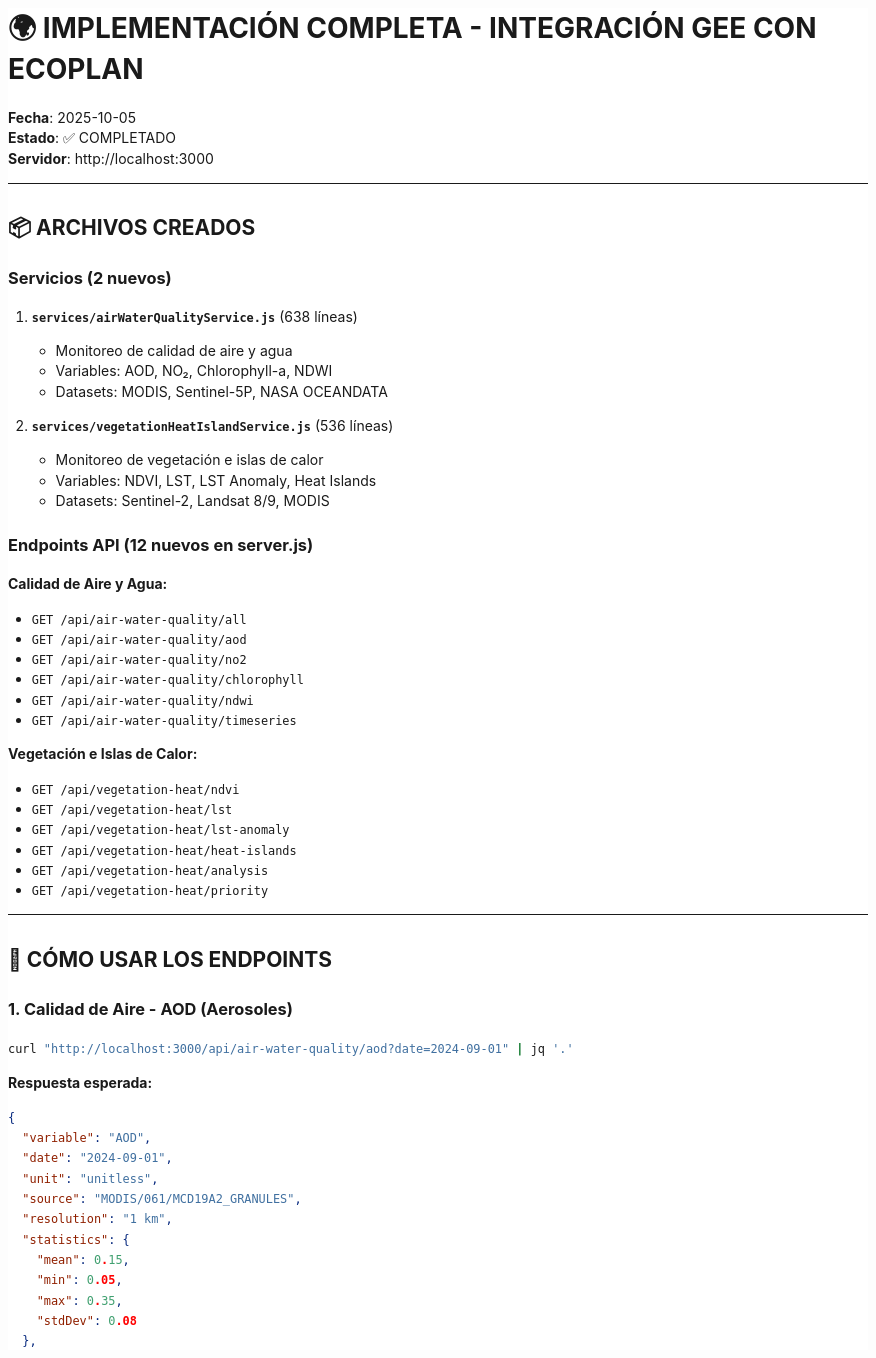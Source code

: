 # 🌍 IMPLEMENTACIÓN COMPLETA - INTEGRACIÓN GEE CON ECOPLAN

**Fecha**: 2025-10-05  
**Estado**: ✅ COMPLETADO  
**Servidor**: http://localhost:3000

---

## 📦 ARCHIVOS CREADOS

### Servicios (2 nuevos)

1. **`services/airWaterQualityService.js`** (638 líneas)
   - Monitoreo de calidad de aire y agua
   - Variables: AOD, NO₂, Chlorophyll-a, NDWI
   - Datasets: MODIS, Sentinel-5P, NASA OCEANDATA

2. **`services/vegetationHeatIslandService.js`** (536 líneas)
   - Monitoreo de vegetación e islas de calor
   - Variables: NDVI, LST, LST Anomaly, Heat Islands
   - Datasets: Sentinel-2, Landsat 8/9, MODIS

### Endpoints API (12 nuevos en server.js)

**Calidad de Aire y Agua:**
- `GET /api/air-water-quality/all`
- `GET /api/air-water-quality/aod`
- `GET /api/air-water-quality/no2`
- `GET /api/air-water-quality/chlorophyll`
- `GET /api/air-water-quality/ndwi`
- `GET /api/air-water-quality/timeseries`

**Vegetación e Islas de Calor:**
- `GET /api/vegetation-heat/ndvi`
- `GET /api/vegetation-heat/lst`
- `GET /api/vegetation-heat/lst-anomaly`
- `GET /api/vegetation-heat/heat-islands`
- `GET /api/vegetation-heat/analysis`
- `GET /api/vegetation-heat/priority`

---

## 🚀 CÓMO USAR LOS ENDPOINTS

### 1. Calidad de Aire - AOD (Aerosoles)

```bash
curl "http://localhost:3000/api/air-water-quality/aod?date=2024-09-01" | jq '.'
```

**Respuesta esperada:**
```json
{
  "variable": "AOD",
  "date": "2024-09-01",
  "unit": "unitless",
  "source": "MODIS/061/MCD19A2_GRANULES",
  "resolution": "1 km",
  "statistics": {
    "mean": 0.15,
    "min": 0.05,
    "max": 0.35,
    "stdDev": 0.08
  },
```
